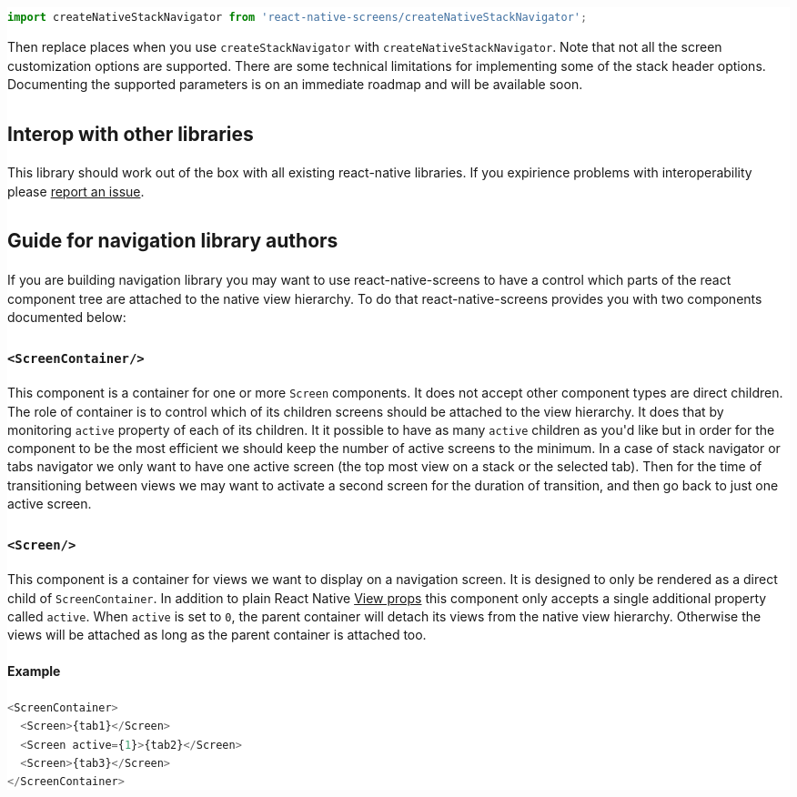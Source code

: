 ```js
import createNativeStackNavigator from 'react-native-screens/createNativeStackNavigator';
```

Then replace places when you use `createStackNavigator` with `createNativeStackNavigator`. Note that not all the screen customization options are supported. There are some technical limitations for implementing some of the stack header options. Documenting the supported parameters is on an immediate roadmap and will be available soon.

## Interop with other libraries

This library should work out of the box with all existing react-native libraries. If you expirience problems with interoperability please [report an issue](https://github.com/kmagiera/react-native-screens/issues).


## Guide for navigation library authors

If you are building navigation library you may want to use react-native-screens to have a control which parts of the react component tree are attached to the native view hierarchy.
To do that react-native-screens provides you with two components documented below:

### `<ScreenContainer/>`

This component is a container for one or more `Screen` components.
It does not accept other component types are direct children.
The role of container is to control which of its children screens should be attached to the view hierarchy.
It does that by monitoring `active` property of each of its children.
It it possible to have as many `active` children as you'd like but in order for the component to be the most efficient we should keep the number of active screens to the minimum.
In a case of stack navigator or tabs navigator we only want to have one active screen (the top most view on a stack or the selected tab).
Then for the time of transitioning between views we may want to activate a second screen for the duration of transition, and then go back to just one active screen.

### `<Screen/>`

This component is a container for views we want to display on a navigation screen.
It is designed to only be rendered as a direct child of `ScreenContainer`.
In addition to plain React Native [View props](http://facebook.github.io/react-native/docs/view#props) this component only accepts a single additional property called `active`.
When `active` is set to `0`, the parent container will detach its views from the native view hierarchy.
Otherwise the views will be attached as long as the parent container is attached too.

#### Example

```js
<ScreenContainer>
  <Screen>{tab1}</Screen>
  <Screen active={1}>{tab2}</Screen>
  <Screen>{tab3}</Screen>
</ScreenContainer>
```
